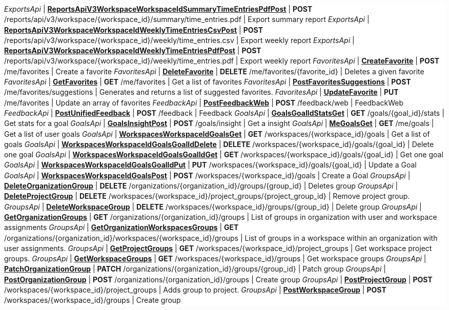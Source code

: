 *ExportsApi* | [**ReportsApiV3WorkspaceWorkspaceIdSummaryTimeEntriesPdfPost**](docs/ExportsApi.md#reportsapiv3workspaceworkspaceidsummarytimeentriespdfpost) | **POST** /reports/api/v3/workspace/{workspace_id}/summary/time_entries.pdf | Export summary report
*ExportsApi* | [**ReportsApiV3WorkspaceWorkspaceIdWeeklyTimeEntriesCsvPost**](docs/ExportsApi.md#reportsapiv3workspaceworkspaceidweeklytimeentriescsvpost) | **POST** /reports/api/v3/workspace/{workspace_id}/weekly/time_entries.csv | Export weekly report
*ExportsApi* | [**ReportsApiV3WorkspaceWorkspaceIdWeeklyTimeEntriesPdfPost**](docs/ExportsApi.md#reportsapiv3workspaceworkspaceidweeklytimeentriespdfpost) | **POST** /reports/api/v3/workspace/{workspace_id}/weekly/time_entries.pdf | Export weekly report
*FavoritesApi* | [**CreateFavorite**](docs/FavoritesApi.md#createfavorite) | **POST** /me/favorites | Create a favorite
*FavoritesApi* | [**DeleteFavorite**](docs/FavoritesApi.md#deletefavorite) | **DELETE** /me/favorites/{favorite_id} | Deletes a given favorite
*FavoritesApi* | [**GetFavorites**](docs/FavoritesApi.md#getfavorites) | **GET** /me/favorites | Get a list of favorites
*FavoritesApi* | [**PostFavoritesSuggestions**](docs/FavoritesApi.md#postfavoritessuggestions) | **POST** /me/favorites/suggestions | Generates and returns a list of suggested favorites.
*FavoritesApi* | [**UpdateFavorite**](docs/FavoritesApi.md#updatefavorite) | **PUT** /me/favorites | Update an array of favorites
*FeedbackApi* | [**PostFeedbackWeb**](docs/FeedbackApi.md#postfeedbackweb) | **POST** /feedback/web | FeedbackWeb
*FeedbackApi* | [**PostUnifiedFeedback**](docs/FeedbackApi.md#postunifiedfeedback) | **POST** /feedback | Feedback
*GoalsApi* | [**GoalsGoalIdStatsGet**](docs/GoalsApi.md#goalsgoalidstatsget) | **GET** /goals/{goal_id}/stats | Get stats for a goal
*GoalsApi* | [**GoalsInsightPost**](docs/GoalsApi.md#goalsinsightpost) | **POST** /goals/insight | Get a insight
*GoalsApi* | [**MeGoalsGet**](docs/GoalsApi.md#megoalsget) | **GET** /me/goals | Get a list of user goals
*GoalsApi* | [**WorkspacesWorkspaceIdGoalsGet**](docs/GoalsApi.md#workspacesworkspaceidgoalsget) | **GET** /workspaces/{workspace_id}/goals | Get a list of goals
*GoalsApi* | [**WorkspacesWorkspaceIdGoalsGoalIdDelete**](docs/GoalsApi.md#workspacesworkspaceidgoalsgoaliddelete) | **DELETE** /workspaces/{workspace_id}/goals/{goal_id} | Delete one goal
*GoalsApi* | [**WorkspacesWorkspaceIdGoalsGoalIdGet**](docs/GoalsApi.md#workspacesworkspaceidgoalsgoalidget) | **GET** /workspaces/{workspace_id}/goals/{goal_id} | Get one goal
*GoalsApi* | [**WorkspacesWorkspaceIdGoalsGoalIdPut**](docs/GoalsApi.md#workspacesworkspaceidgoalsgoalidput) | **PUT** /workspaces/{workspace_id}/goals/{goal_id} | Update a Goal
*GoalsApi* | [**WorkspacesWorkspaceIdGoalsPost**](docs/GoalsApi.md#workspacesworkspaceidgoalspost) | **POST** /workspaces/{workspace_id}/goals | Create a Goal
*GroupsApi* | [**DeleteOrganizationGroup**](docs/GroupsApi.md#deleteorganizationgroup) | **DELETE** /organizations/{organization_id}/groups/{group_id} | Deletes group
*GroupsApi* | [**DeleteProjectGroup**](docs/GroupsApi.md#deleteprojectgroup) | **DELETE** /workspaces/{workspace_id}/project_groups/{project_group_id} | Remove project group.
*GroupsApi* | [**DeleteWorkspaceGroup**](docs/GroupsApi.md#deleteworkspacegroup) | **DELETE** /workspaces/{workspace_id}/groups/{group_id} | Delete group
*GroupsApi* | [**GetOrganizationGroups**](docs/GroupsApi.md#getorganizationgroups) | **GET** /organizations/{organization_id}/groups | List of groups in organization with user and workspace assignments
*GroupsApi* | [**GetOrganizationWorkspacesGroups**](docs/GroupsApi.md#getorganizationworkspacesgroups) | **GET** /organizations/{organization_id}/workspaces/{workspace_id}/groups | List of groups in a workspace within an organization with user assignments.
*GroupsApi* | [**GetProjectGroups**](docs/GroupsApi.md#getprojectgroups) | **GET** /workspaces/{workspace_id}/project_groups | Get workspace project groups.
*GroupsApi* | [**GetWorkspaceGroups**](docs/GroupsApi.md#getworkspacegroups) | **GET** /workspaces/{workspace_id}/groups | Get workspace groups
*GroupsApi* | [**PatchOrganizationGroup**](docs/GroupsApi.md#patchorganizationgroup) | **PATCH** /organizations/{organization_id}/groups/{group_id} | Patch group
*GroupsApi* | [**PostOrganizationGroup**](docs/GroupsApi.md#postorganizationgroup) | **POST** /organizations/{organization_id}/groups | Create group
*GroupsApi* | [**PostProjectGroup**](docs/GroupsApi.md#postprojectgroup) | **POST** /workspaces/{workspace_id}/project_groups | Adds group to project.
*GroupsApi* | [**PostWorkspaceGroup**](docs/GroupsApi.md#postworkspacegroup) | **POST** /workspaces/{workspace_id}/groups | Create group